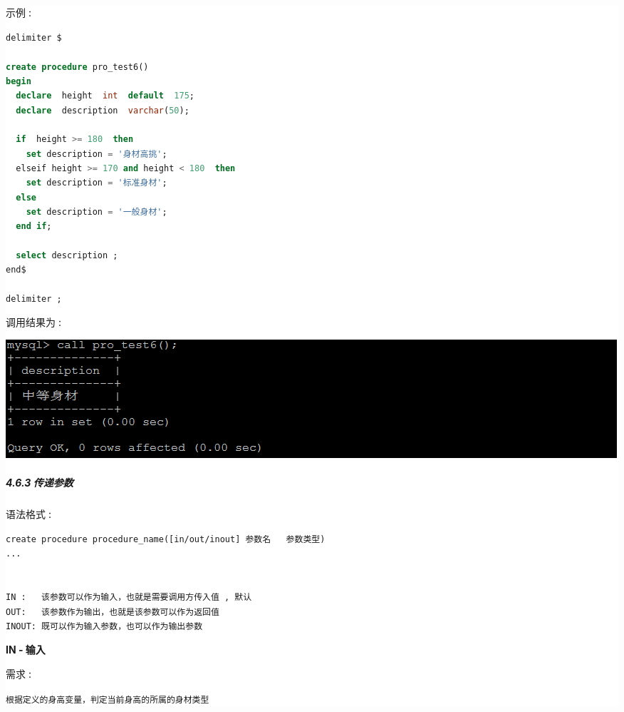 示例 : 

```sql
delimiter $

create procedure pro_test6()
begin
  declare  height  int  default  175; 
  declare  description  varchar(50);
  
  if  height >= 180  then
    set description = '身材高挑';
  elseif height >= 170 and height < 180  then
    set description = '标准身材';
  else
    set description = '一般身材';
  end if;
  
  select description ;
end$

delimiter ;
```

调用结果为 : 

![1552057035580](assets/1552057035580.png) 

##### 4.6.3 传递参数

语法格式 : 

```
create procedure procedure_name([in/out/inout] 参数名   参数类型)
...


IN :   该参数可以作为输入，也就是需要调用方传入值 , 默认
OUT:   该参数作为输出，也就是该参数可以作为返回值
INOUT: 既可以作为输入参数，也可以作为输出参数
```

**IN - 输入**

需求 :

```
根据定义的身高变量，判定当前身高的所属的身材类型 
```
